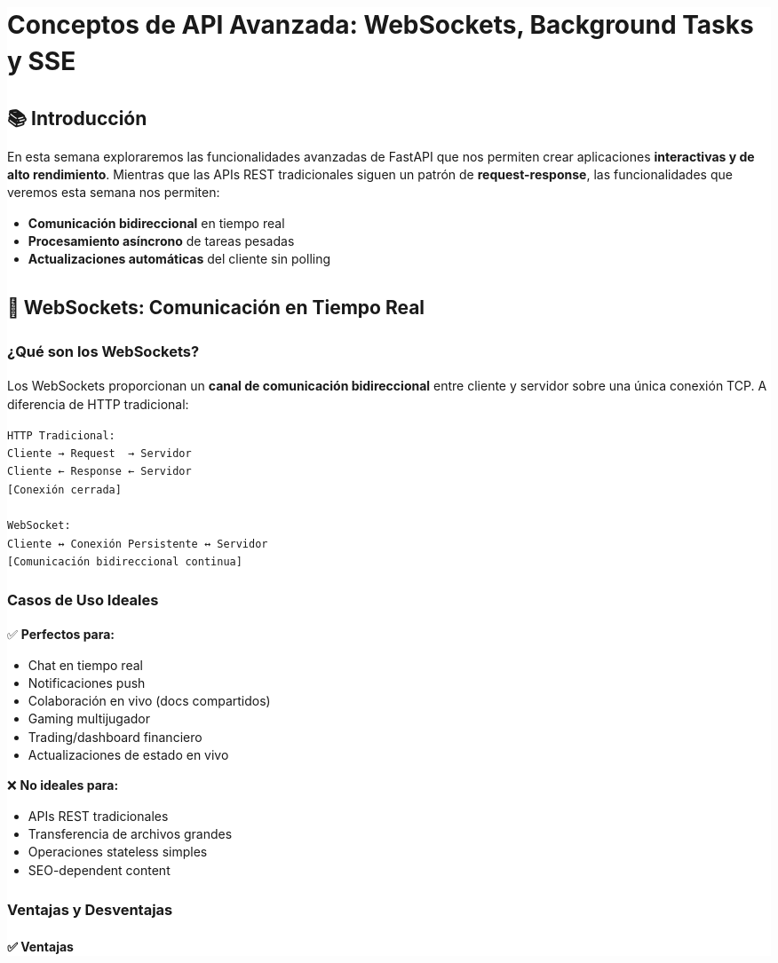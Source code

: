 # Conceptos de API Avanzada: WebSockets, Background Tasks y SSE

## 📚 Introducción

En esta semana exploraremos las funcionalidades avanzadas de FastAPI que nos permiten crear aplicaciones **interactivas y de alto rendimiento**. Mientras que las APIs REST tradicionales siguen un patrón de **request-response**, las funcionalidades que veremos esta semana nos permiten:

- **Comunicación bidireccional** en tiempo real
- **Procesamiento asíncrono** de tareas pesadas
- **Actualizaciones automáticas** del cliente sin polling

## 🔌 WebSockets: Comunicación en Tiempo Real

### **¿Qué son los WebSockets?**

Los WebSockets proporcionan un **canal de comunicación bidireccional** entre cliente y servidor sobre una única conexión TCP. A diferencia de HTTP tradicional:

```
HTTP Tradicional:
Cliente → Request  → Servidor
Cliente ← Response ← Servidor
[Conexión cerrada]

WebSocket:
Cliente ↔ Conexión Persistente ↔ Servidor
[Comunicación bidireccional continua]
```

### **Casos de Uso Ideales**

✅ **Perfectos para:**

- Chat en tiempo real
- Notificaciones push
- Colaboración en vivo (docs compartidos)
- Gaming multijugador
- Trading/dashboard financiero
- Actualizaciones de estado en vivo

❌ **No ideales para:**

- APIs REST tradicionales
- Transferencia de archivos grandes
- Operaciones stateless simples
- SEO-dependent content

### **Ventajas y Desventajas**

#### ✅ **Ventajas**

